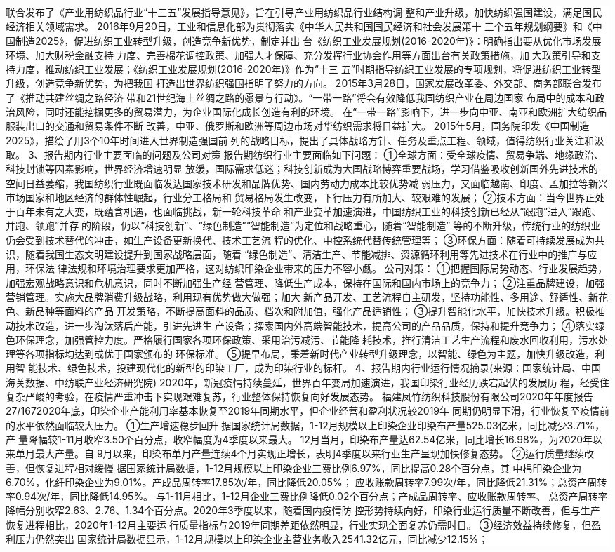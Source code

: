 联合发布了《产业用纺织品行业“十三五”发展指导意见》，旨在引导产业用纺织品行业结构调
整和产业升级，加快纺织强国建设，满足国民经济相关领域需求。
2016年9月20日，工业和信息化部为贯彻落实《中华人民共和国国民经济和社会发展第十
三个五年规划纲要》和《中国制造2025》，促进纺织工业转型升级，创造竞争新优势，制定并出
台《纺织工业发展规划(2016-2020年)》：明确指出要从优化市场发展环境、加大财税金融支持
力度、完善棉花调控政策、加强人才保障、充分发挥行业协会作用等方面出台有关政策措施，加
大政策引导和支持力度，推动纺织工业发展；《纺织工业发展规划(2016-2020年)》作为“十三
五”时期指导纺织工业发展的专项规划，将促进纺织工业转型升级，创造竞争新优势，为把我国
打造出世界纺织强国指明了努力的方向。
2015年3月28日，国家发展改革委、外交部、商务部联合发布了《推动共建丝绸之路经济
带和21世纪海上丝绸之路的愿景与行动》。“一带一路”将会有效降低我国纺织产业在周边国家
布局中的成本和政治风险，同时还能挖掘更多的贸易潜力，为企业国际化成长创造有利的环境。
在“一带一路”影响下，进一步向中亚、南亚和欧洲扩大纺织品服装出口的交通和贸易条件不断
改善，中亚、俄罗斯和欧洲等周边市场对华纺织需求将日益扩大。
2015年5月，国务院印发《中国制造2025》，描绘了用3个10年时间进入世界制造强国前
列的战略目标，提出了具体战略方针、任务及重点工程、领域，值得纺织行业关注和汲取。
3、报告期内行业主要面临的问题及公司对策
报告期纺织行业主要面临如下问题：
①全球方面：受全球疫情、贸易争端、地缘政治、科技封锁等因素影响，世界经济增速明显
放缓，国际需求低迷；科技创新成为大国战略博弈重要战场，学习借鉴吸收创新国外先进技术的
空间日益萎缩，我国纺织行业既面临发达国家技术研发和品牌优势、国内劳动力成本比较优势减
弱压力，又面临越南、印度、孟加拉等新兴市场国家和地区经济的群体性崛起，行业分工格局和
贸易格局发生改变，下行压力有所加大、较艰难的发展；
②技术方面：当今世界正处于百年未有之大变，既蕴含机遇，也面临挑战，新一轮科技革命
和产业变革加速演进，中国纺织工业的科技创新已经从“跟跑”进入“跟跑、并跑、领跑”并存
的阶段，仍以“科技创新”、“绿色制造”“智能制造”为定位和战略重心，随着“智能制造”
等的不断升级，传统行业的纺织业仍会受到技术替代的冲击，如生产设备更新换代、技术工艺流
程的优化、中控系统代替传统管理等；
③环保方面：随着可持续发展成为共识，随着我国生态文明建设提升到国家战略层面，随着
“绿色制造”、清洁生产、节能减排、资源循环利用等先进技术在行业中的推广与应用，环保法
律法规和环境治理要求更加严格，这对纺织印染企业带来的压力不容小觑。
公司对策：
①把握国际局势动态、行业发展趋势，加强宏观战略意识和危机意识，同时不断加强生产经
营管理、降低生产成本，保持在国际和国内市场上的竞争力；
②注重品牌建设，加强营销管理。实施大品牌消费升级战略，利用现有优势做大做强；加大
新产品开发、工艺流程自主研发，坚持功能性、多用途、舒适性、新花色、新品种等面料的产品
开发策略，不断提高面料的品质、档次和附加值，强化产品适销性；
③提升智能化水平，加快技术升级。积极推动技术改造，进一步淘汰落后产能，引进先进生
产设备；探索国内外高端智能技术，提高公司的产品品质，保持和提升竞争力；
④落实绿色环保理念，加强管控力度。严格履行国家各项环保政策、采用治污减污、节能降
耗技术，推行清洁工艺生产流程和废水回收利用，污水处理等各项指标均达到或优于国家颁布的
环保标准。
⑤提早布局，秉着新时代产业转型升级理念，以智能、绿色为主题，加快升级改造，利用智
能技术、绿色技术，投建现代化的新型的印染工厂，成为印染行业的标杆。
4、报告期内行业运行情况摘录(来源：国家统计局、中国海关数据、中纺联产业经济研究院)
2020年，新冠疫情持续蔓延，世界百年变局加速演进，我国印染行业经历跌宕起伏的发展历
程，经受住复杂严峻的考验，在疫情严重冲击下实现艰难复苏，行业整体保持恢复向好发展态势。
福建凤竹纺织科技股份有限公司2020年年度报告27/1672020年底，印染企业产能利用率基本恢复至2019年同期水平，但企业经营和盈利状况较2019年
同期仍明显下滑，行业恢复至疫情前的水平依然面临较大压力。
①生产增速稳步回升
据国家统计局数据，1-12月规模以上印染企业印染布产量525.03亿米，同比减少3.71%，产
量降幅较1-11月收窄3.50个百分点，收窄幅度为4季度以来最大。
12月当月，印染布产量达62.54亿米，同比增长16.98%，为2020年以来单月最大产量。自
9月以来，印染布单月产量连续4个月实现正增长，表明4季度以来行业生产呈现加快修复态势。
②运行质量继续改善，但恢复进程相对缓慢
据国家统计局数据，1-12月规模以上印染企业三费比例6.97%，同比提高0.28个百分点，其
中棉印染企业为6.70%，化纤印染企业为9.01%。产成品周转率17.85次/年，同比降低20.05%；
应收账款周转率7.99次/年，同比降低21.31%；总资产周转率0.94次/年，同比降低14.95%。
与1-11月相比，1-12月企业三费比例降低0.02个百分点；产成品周转率、应收账款周转率、
总资产周转率降幅分别收窄2.63、2.76、1.34个百分点。2020年3季度以来，随着国内疫情防
控形势持续向好，印染行业运行质量不断改善，但与生产恢复进程相比，2020年1-12月主要运
行质量指标与2019年同期差距依然明显，行业实现全面复苏仍需时日。
③经济效益持续修复，但盈利压力仍然突出
国家统计局数据显示，1-12月规模以上印染企业主营业务收入2541.32亿元，同比减少12.15%；